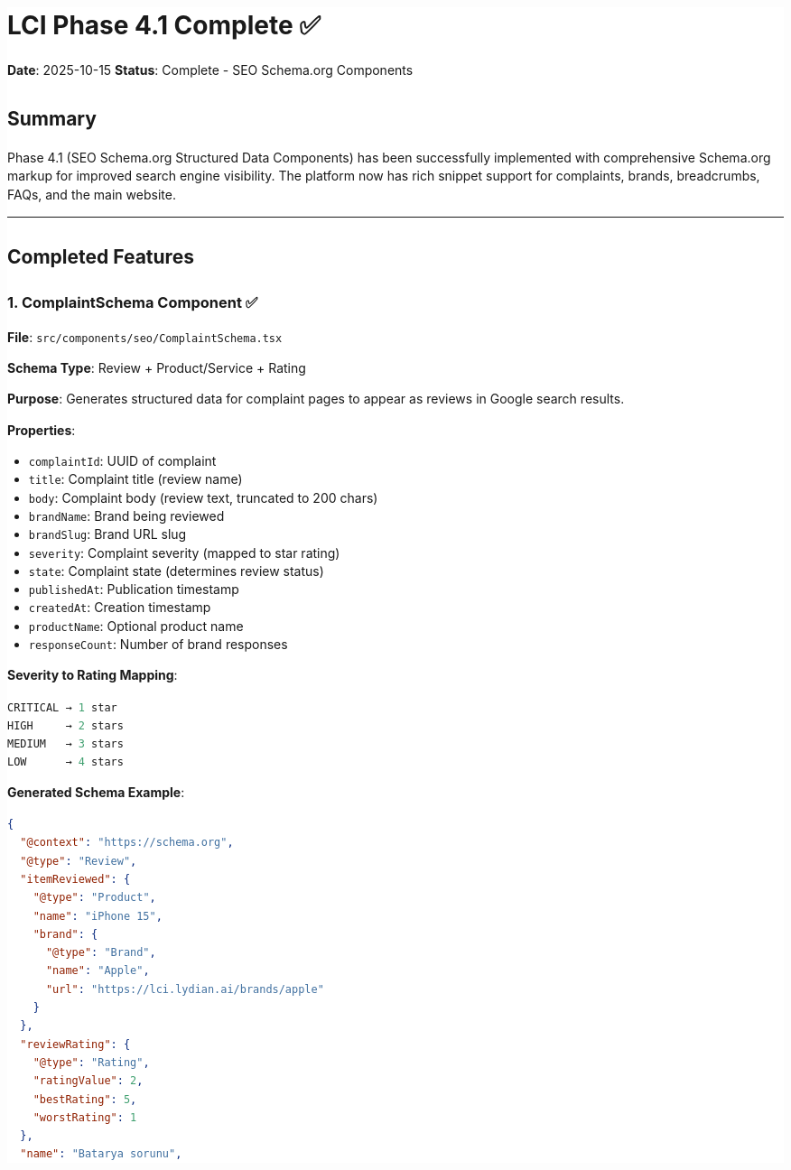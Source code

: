 # LCI Phase 4.1 Complete ✅
**Date**: 2025-10-15
**Status**: Complete - SEO Schema.org Components

## Summary
Phase 4.1 (SEO Schema.org Structured Data Components) has been successfully implemented with comprehensive Schema.org markup for improved search engine visibility. The platform now has rich snippet support for complaints, brands, breadcrumbs, FAQs, and the main website.

---

## Completed Features

### 1. ComplaintSchema Component ✅
**File**: `src/components/seo/ComplaintSchema.tsx`

**Schema Type**: Review + Product/Service + Rating

**Purpose**:
Generates structured data for complaint pages to appear as reviews in Google search results.

**Properties**:
- `complaintId`: UUID of complaint
- `title`: Complaint title (review name)
- `body`: Complaint body (review text, truncated to 200 chars)
- `brandName`: Brand being reviewed
- `brandSlug`: Brand URL slug
- `severity`: Complaint severity (mapped to star rating)
- `state`: Complaint state (determines review status)
- `publishedAt`: Publication timestamp
- `createdAt`: Creation timestamp
- `productName`: Optional product name
- `responseCount`: Number of brand responses

**Severity to Rating Mapping**:
```typescript
CRITICAL → 1 star
HIGH     → 2 stars
MEDIUM   → 3 stars
LOW      → 4 stars
```

**Generated Schema Example**:
```json
{
  "@context": "https://schema.org",
  "@type": "Review",
  "itemReviewed": {
    "@type": "Product",
    "name": "iPhone 15",
    "brand": {
      "@type": "Brand",
      "name": "Apple",
      "url": "https://lci.lydian.ai/brands/apple"
    }
  },
  "reviewRating": {
    "@type": "Rating",
    "ratingValue": 2,
    "bestRating": 5,
    "worstRating": 1
  },
  "name": "Batarya sorunu",
```